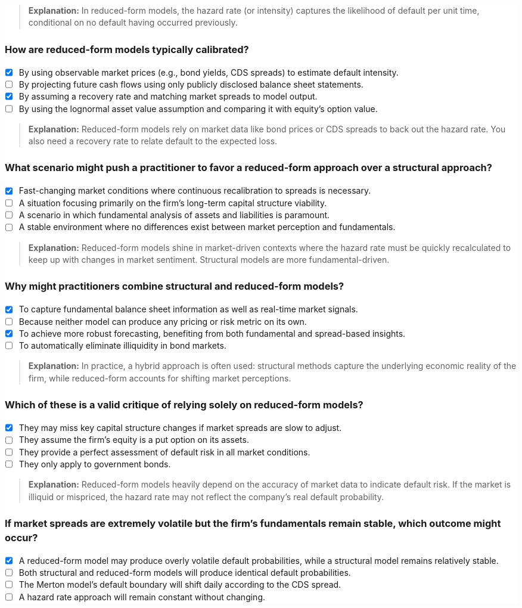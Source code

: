 > **Explanation:** In reduced-form models, the hazard rate (or intensity) captures the likelihood of default per unit time, conditional on no default having occurred previously.

### How are reduced-form models typically calibrated?

- [x] By using observable market prices (e.g., bond yields, CDS spreads) to estimate default intensity.
- [ ] By projecting future cash flows using only publicly disclosed balance sheet statements.
- [x] By assuming a recovery rate and matching market spreads to model output.
- [ ] By using the lognormal asset value assumption and comparing it with equity’s option value.

> **Explanation:** Reduced-form models rely on market data like bond prices or CDS spreads to back out the hazard rate. You also need a recovery rate to relate default to the expected loss.

### What scenario might push a practitioner to favor a reduced-form approach over a structural approach?

- [x] Fast-changing market conditions where continuous recalibration to spreads is necessary.
- [ ] A situation focusing primarily on the firm’s long-term capital structure viability.
- [ ] A scenario in which fundamental analysis of assets and liabilities is paramount.
- [ ] A stable environment where no differences exist between market perception and fundamentals.

> **Explanation:** Reduced-form models shine in market-driven contexts where the hazard rate must be quickly recalculated to keep up with changes in market sentiment. Structural models are more fundamental-driven.

### Why might practitioners combine structural and reduced-form models?

- [x] To capture fundamental balance sheet information as well as real-time market signals.
- [ ] Because neither model can produce any pricing or risk metric on its own.
- [x] To achieve more robust forecasting, benefiting from both fundamental and spread-based insights.
- [ ] To automatically eliminate illiquidity in bond markets.

> **Explanation:** In practice, a hybrid approach is often used: structural methods capture the underlying economic reality of the firm, while reduced-form accounts for shifting market perceptions.

### Which of these is a valid critique of relying solely on reduced-form models?

- [x] They may miss key capital structure changes if market spreads are slow to adjust.
- [ ] They assume the firm’s equity is a put option on its assets.
- [ ] They provide a perfect assessment of default risk in all market conditions.
- [ ] They only apply to government bonds.

> **Explanation:** Reduced-form models heavily depend on the accuracy of market data to indicate default risk. If the market is illiquid or mispriced, the hazard rate may not reflect the company’s real default probability.

### If market spreads are extremely volatile but the firm’s fundamentals remain stable, which outcome might occur?

- [x] A reduced-form model may produce overly volatile default probabilities, while a structural model remains relatively stable.
- [ ] Both structural and reduced-form models will produce identical default probabilities.
- [ ] The Merton model’s default boundary will shift daily according to the CDS spread.
- [ ] A hazard rate approach will remain constant without changing.

